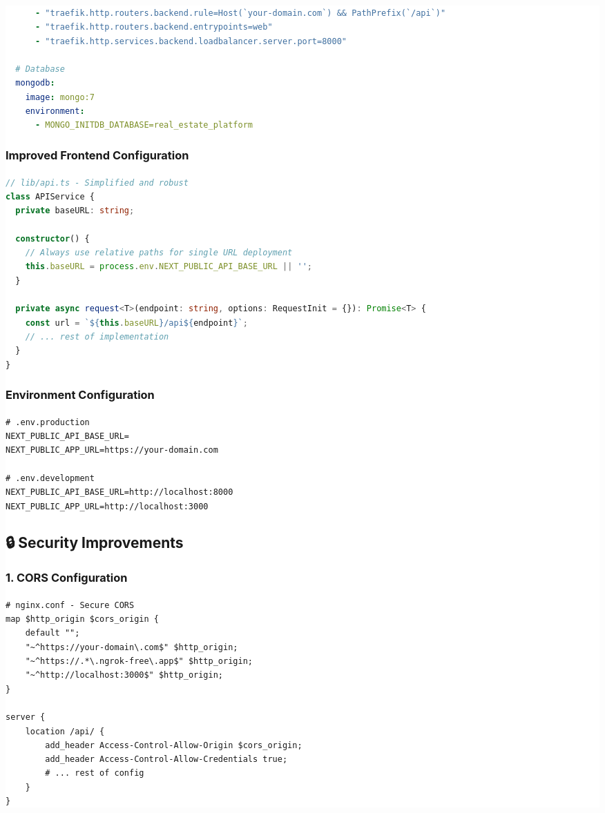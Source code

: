```yaml
      - "traefik.http.routers.backend.rule=Host(`your-domain.com`) && PathPrefix(`/api`)"
      - "traefik.http.routers.backend.entrypoints=web"
      - "traefik.http.services.backend.loadbalancer.server.port=8000"

  # Database
  mongodb:
    image: mongo:7
    environment:
      - MONGO_INITDB_DATABASE=real_estate_platform
```

### **Improved Frontend Configuration**

```typescript
// lib/api.ts - Simplified and robust
class APIService {
  private baseURL: string;

  constructor() {
    // Always use relative paths for single URL deployment
    this.baseURL = process.env.NEXT_PUBLIC_API_BASE_URL || '';
  }

  private async request<T>(endpoint: string, options: RequestInit = {}): Promise<T> {
    const url = `${this.baseURL}/api${endpoint}`;
    // ... rest of implementation
  }
}
```

### **Environment Configuration**

```env
# .env.production
NEXT_PUBLIC_API_BASE_URL=
NEXT_PUBLIC_APP_URL=https://your-domain.com

# .env.development
NEXT_PUBLIC_API_BASE_URL=http://localhost:8000
NEXT_PUBLIC_APP_URL=http://localhost:3000
```

## 🔒 Security Improvements

### **1. CORS Configuration**
```nginx
# nginx.conf - Secure CORS
map $http_origin $cors_origin {
    default "";
    "~^https://your-domain\.com$" $http_origin;
    "~^https://.*\.ngrok-free\.app$" $http_origin;
    "~^http://localhost:3000$" $http_origin;
}

server {
    location /api/ {
        add_header Access-Control-Allow-Origin $cors_origin;
        add_header Access-Control-Allow-Credentials true;
        # ... rest of config
    }
}
```
